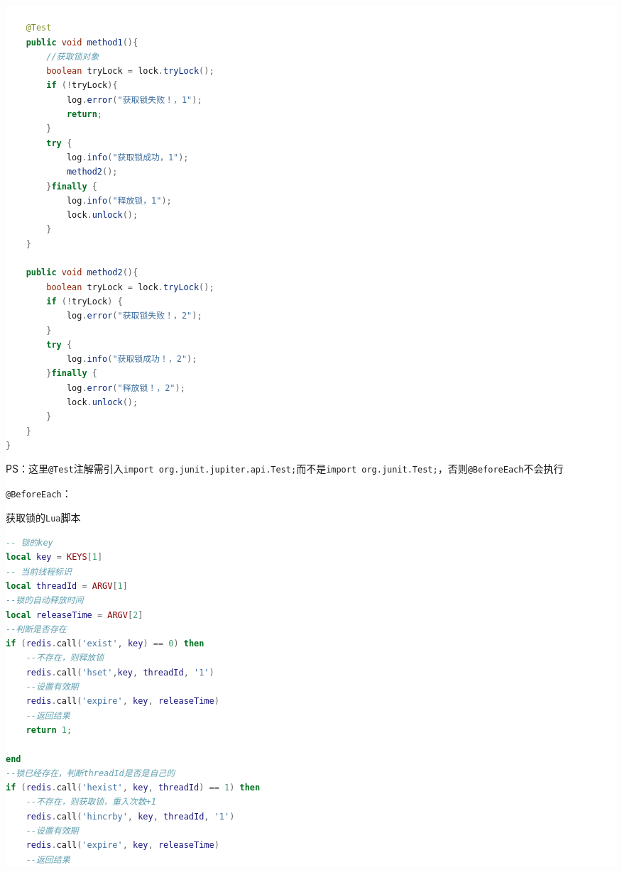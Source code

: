 ```java

    @Test
    public void method1(){
        //获取锁对象
        boolean tryLock = lock.tryLock();
        if (!tryLock){
            log.error("获取锁失败！，1");
            return;
        }
        try {
            log.info("获取锁成功，1");
            method2();
        }finally {
            log.info("释放锁，1");
            lock.unlock();
        }
    }

    public void method2(){
        boolean tryLock = lock.tryLock();
        if (!tryLock) {
            log.error("获取锁失败！，2");
        }
        try {
            log.info("获取锁成功！，2");
        }finally {
            log.error("释放锁！，2");
            lock.unlock();
        }
    }
}
```

PS：这里`@Test`注解需引入`import org.junit.jupiter.api.Test;`而不是`import org.junit.Test;`，否则`@BeforeEach`不会执行

`@BeforeEach`：



获取锁的`Lua`脚本

```lua
-- 锁的key
local key = KEYS[1]
-- 当前线程标识
local threadId = ARGV[1]
--锁的自动释放时间
local releaseTime = ARGV[2]
--判断是否存在
if (redis.call('exist', key) == 0) then
    --不存在，则释放锁
    redis.call('hset',key, threadId, '1')
    --设置有效期
    redis.call('expire', key, releaseTime)
    --返回结果
    return 1;
    
end
--锁已经存在，判断threadId是否是自己的
if (redis.call('hexist', key, threadId) == 1) then
    --不存在，则获取锁，重入次数+1
    redis.call('hincrby', key, threadId, '1')
    --设置有效期
    redis.call('expire', key, releaseTime)
    --返回结果
```